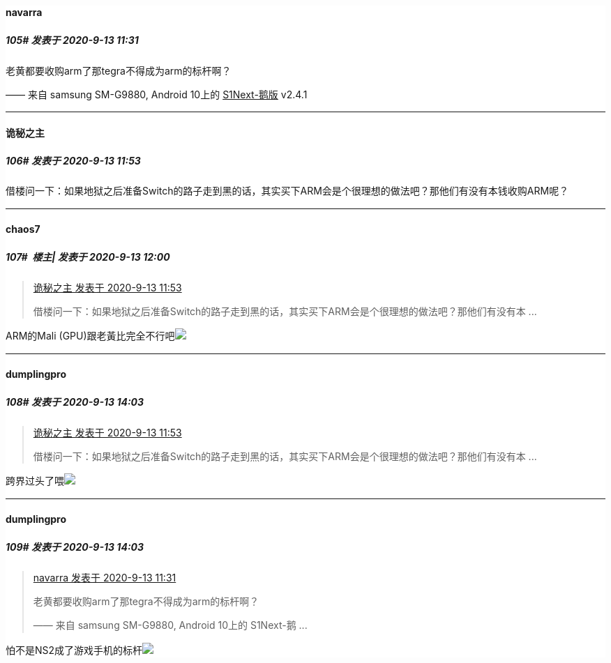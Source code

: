 ####  navarra  
##### 105#       发表于 2020-9-13 11:31


老黄都要收购arm了那tegra不得成为arm的标杆啊？

—— 来自 samsung SM-G9880, Android 10上的 [S1Next-鹅版](https://github.com/ykrank/S1-Next/releases) v2.4.1


-----

####  诡秘之主  
##### 106#       发表于 2020-9-13 11:53


借楼问一下：如果地狱之后准备Switch的路子走到黑的话，其实买下ARM会是个很理想的做法吧？那他们有没有本钱收购ARM呢？


-----

####  chaos7  
##### 107#         楼主| 发表于 2020-9-13 12:00


<blockquote><a href="httphttps://bbs.saraba1st.com/2b/forum.php?mod=redirect&amp;goto=findpost&amp;pid=48721985&amp;ptid=1959339" target="_blank">诡秘之主 发表于 2020-9-13 11:53</a>

借楼问一下：如果地狱之后准备Switch的路子走到黑的话，其实买下ARM会是个很理想的做法吧？那他们有没有本 ...</blockquote>
ARM的Mali (GPU)跟老黃比完全不行吧<img src="https://static.saraba1st.com/image/smiley/face2017/009.gif" referrerpolicy="no-referrer">


-----

####  dumplingpro  
##### 108#       发表于 2020-9-13 14:03


<blockquote><a href="httphttps://bbs.saraba1st.com/2b/forum.php?mod=redirect&amp;goto=findpost&amp;pid=48721985&amp;ptid=1959339" target="_blank">诡秘之主 发表于 2020-9-13 11:53</a>

借楼问一下：如果地狱之后准备Switch的路子走到黑的话，其实买下ARM会是个很理想的做法吧？那他们有没有本 ...</blockquote>
跨界过头了喂<img src="https://static.saraba1st.com/image/smiley/face2017/068.png" referrerpolicy="no-referrer">


-----

####  dumplingpro  
##### 109#       发表于 2020-9-13 14:03


<blockquote><a href="httphttps://bbs.saraba1st.com/2b/forum.php?mod=redirect&amp;goto=findpost&amp;pid=48721793&amp;ptid=1959339" target="_blank">navarra 发表于 2020-9-13 11:31</a>

老黄都要收购arm了那tegra不得成为arm的标杆啊？


—— 来自 samsung SM-G9880, Android 10上的 S1Next-鹅 ...</blockquote>
怕不是NS2成了游戏手机的标杆<img src="https://static.saraba1st.com/image/smiley/face2017/068.png" referrerpolicy="no-referrer">
